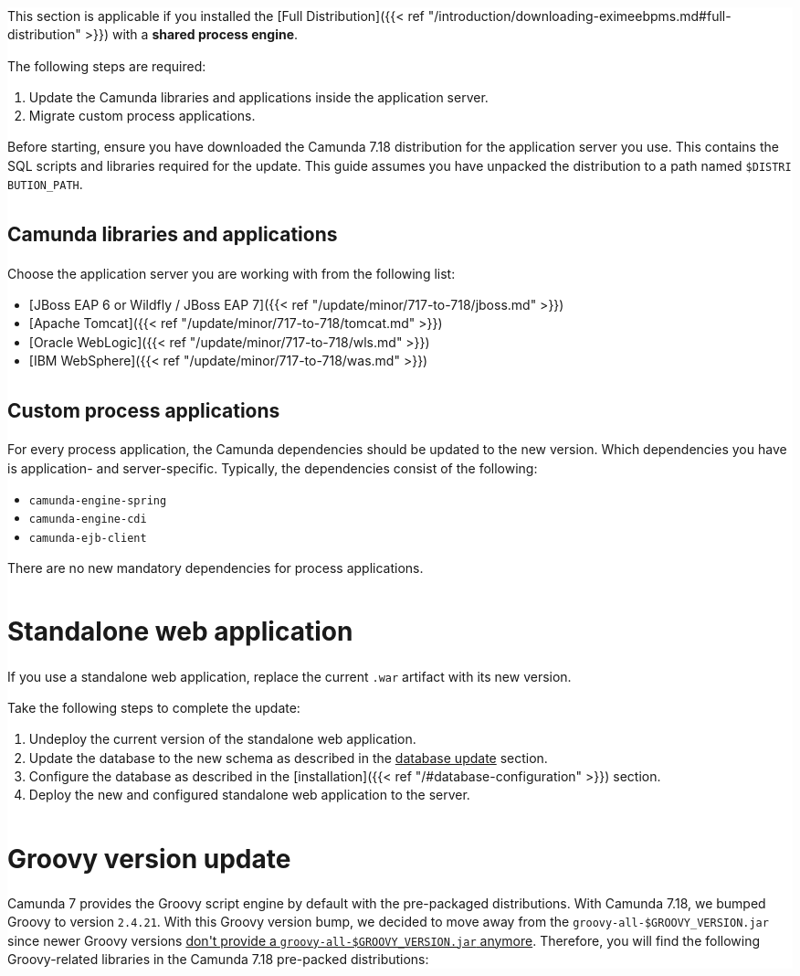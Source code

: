 This section is applicable if you installed the 
[Full Distribution]({{< ref "/introduction/downloading-eximeebpms.md#full-distribution" >}}) 
with a **shared process engine**.

The following steps are required:

1. Update the Camunda libraries and applications inside the application server.
2. Migrate custom process applications.

Before starting, ensure you have downloaded the Camunda 7.18 distribution for the application server you use. This contains the SQL scripts and libraries required for the update. This guide assumes you have unpacked the distribution to a path named `$DISTRIBUTION_PATH`.

## Camunda libraries and applications

Choose the application server you are working with from the following list:

* [JBoss EAP 6 or Wildfly / JBoss EAP 7]({{< ref "/update/minor/717-to-718/jboss.md" >}})
* [Apache Tomcat]({{< ref "/update/minor/717-to-718/tomcat.md" >}})
* [Oracle WebLogic]({{< ref "/update/minor/717-to-718/wls.md" >}})
* [IBM WebSphere]({{< ref "/update/minor/717-to-718/was.md" >}})

## Custom process applications

For every process application, the Camunda dependencies should be updated to the new version. Which dependencies you have is application- and server-specific. Typically, the dependencies consist of the following:

* `camunda-engine-spring`
* `camunda-engine-cdi`
* `camunda-ejb-client`

There are no new mandatory dependencies for process applications.

# Standalone web application

If you use a standalone web application, replace the current `.war` artifact with its new version.

Take the following steps to complete the update:

1. Undeploy the current version of the standalone web application.
2. Update the database to the new schema as described in the [database update](#database-updates) section.
3. Configure the database as described in the [installation]({{< ref "/#database-configuration" >}}) section.
4. Deploy the new and configured standalone web application to the server.

# Groovy version update

Camunda 7 provides the Groovy script engine by default with the pre-packaged distributions. With Camunda 7.18, we bumped Groovy to version `2.4.21`. With this Groovy version bump, we decided to move away from the `groovy-all-$GROOVY_VERSION.jar` 
since newer Groovy versions [don't provide a `groovy-all-$GROOVY_VERSION.jar` anymore](https://groovy-lang.org/releasenotes/groovy-2.5.html).
Therefore, you will find the following Groovy-related libraries in the Camunda 7.18 pre-packed distributions:
